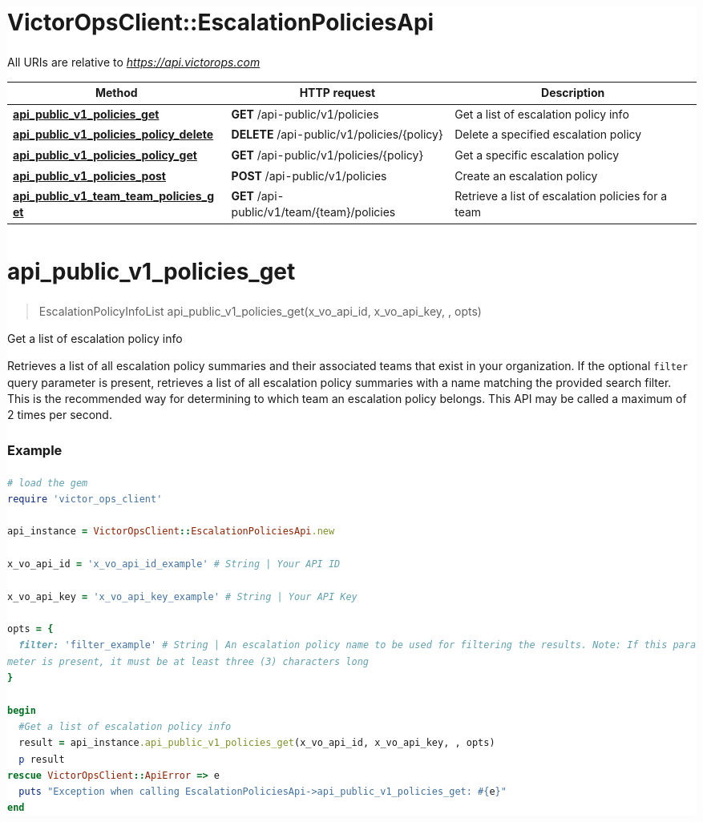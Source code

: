 # VictorOpsClient::EscalationPoliciesApi

All URIs are relative to *https://api.victorops.com*

| Method                                                                                                    | HTTP request                                | Description                                       |
| --------------------------------------------------------------------------------------------------------- | ------------------------------------------- | ------------------------------------------------- |
| [**api_public_v1_policies_get**](EscalationPoliciesApi.md#api_public_v1_policies_get)                     | **GET** /api-public/v1/policies             | Get a list of escalation policy info              |
| [**api_public_v1_policies_policy_delete**](EscalationPoliciesApi.md#api_public_v1_policies_policy_delete) | **DELETE** /api-public/v1/policies/{policy} | Delete a specified escalation policy              |
| [**api_public_v1_policies_policy_get**](EscalationPoliciesApi.md#api_public_v1_policies_policy_get)       | **GET** /api-public/v1/policies/{policy}    | Get a specific escalation policy                  |
| [**api_public_v1_policies_post**](EscalationPoliciesApi.md#api_public_v1_policies_post)                   | **POST** /api-public/v1/policies            | Create an escalation policy                       |
| [**api_public_v1_team_team_policies_get**](EscalationPoliciesApi.md#api_public_v1_team_team_policies_get) | **GET** /api-public/v1/team/{team}/policies | Retrieve a list of escalation policies for a team |

# **api_public_v1_policies_get**

> EscalationPolicyInfoList api_public_v1_policies_get(x_vo_api_id, x_vo_api_key, , opts)

Get a list of escalation policy info

Retrieves a list of all escalation policy summaries and their associated teams that exist in your organization. If the optional `filter` query parameter is present, retrieves a list of all escalation policy summaries with a name matching the provided search filter. This is the recommended way for determining to which team an escalation policy belongs. This API may be called a maximum of 2 times per second.

### Example

```ruby
# load the gem
require 'victor_ops_client'

api_instance = VictorOpsClient::EscalationPoliciesApi.new

x_vo_api_id = 'x_vo_api_id_example' # String | Your API ID

x_vo_api_key = 'x_vo_api_key_example' # String | Your API Key

opts = {
  filter: 'filter_example' # String | An escalation policy name to be used for filtering the results. Note: If this parameter is present, it must be at least three (3) characters long
}

begin
  #Get a list of escalation policy info
  result = api_instance.api_public_v1_policies_get(x_vo_api_id, x_vo_api_key, , opts)
  p result
rescue VictorOpsClient::ApiError => e
  puts "Exception when calling EscalationPoliciesApi->api_public_v1_policies_get: #{e}"
end
```

